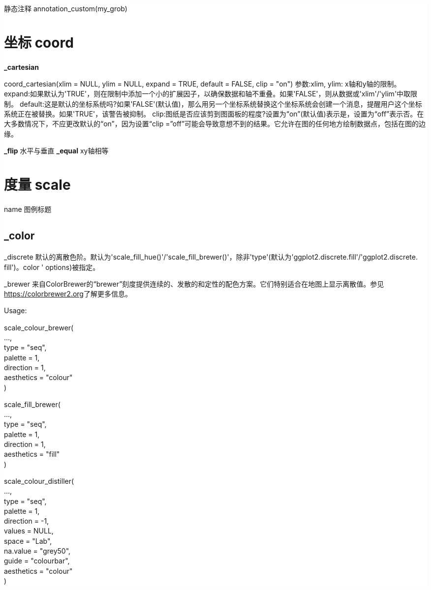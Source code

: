 静态注释
annotation_custom(my_grob)

# 坐标 coord

**_cartesian**

coord_cartesian(xlim = NULL, ylim = NULL, expand = TRUE, default = FALSE, clip = "on")
参数:xlim, ylim: x轴和y轴的限制。
expand:如果默认为'TRUE'，则在限制中添加一个小的扩展因子，以确保数据和轴不重叠。如果'FALSE'，则从数据或'xlim'/'ylim'中取限制。
default:这是默认的坐标系统吗?如果'FALSE'(默认值)，那么用另一个坐标系统替换这个坐标系统会创建一个消息，提醒用户这个坐标系统正在被替换。如果'TRUE'，该警告被抑制。
clip:图纸是否应该剪到图面板的程度?设置为“on”(默认值)表示是，设置为“off”表示否。在大多数情况下，不应更改默认的“on”，因为设置“clip =”off”可能会导致意想不到的结果。它允许在图的任何地方绘制数据点，包括在图的边缘。

**_flip**
水平与垂直
**_equal**
xy轴相等

# 度量 scale

name
 图例标题

## _color

_discrete
默认的离散色阶。默认为'scale_fill_hue()'/'scale_fill_brewer()'，除非'type'(默认为'ggplot2.discrete.fill'/'ggplot2.discrete. fill')。color ' options)被指定。

_brewer
来自ColorBrewer的“brewer”刻度提供连续的、发散的和定性的配色方案。它们特别适合在地图上显示离散值。参见<https://colorbrewer2.org>了解更多信息。

Usage:

scale_colour_brewer(  
...,  
type = "seq",  
palette = 1,  
direction = 1,  
aesthetics = "colour"  
)  
  
scale_fill_brewer(  
...,  
type = "seq",  
palette = 1,  
direction = 1,  
aesthetics = "fill"  
)  
  
scale_colour_distiller(  
...,  
type = "seq",  
palette = 1,  
direction = -1,  
values = NULL,  
space = "Lab",  
na.value = "grey50",  
guide = "colourbar",  
aesthetics = "colour"  
)  
  